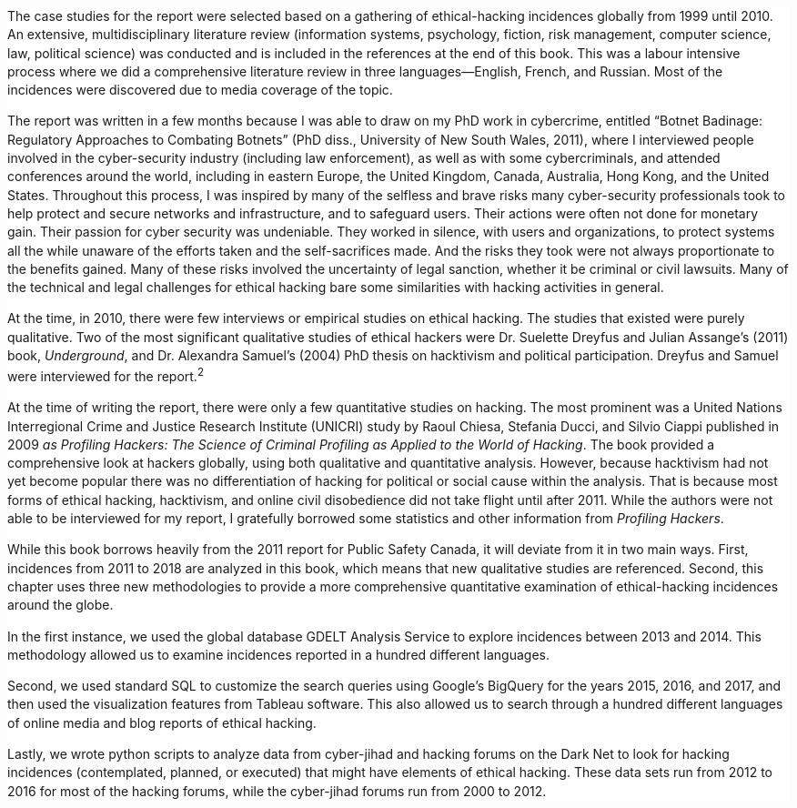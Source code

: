 The case studies for the report were selected based on a gathering of ethical-hacking incidences globally from 1999 until 2010. An extensive, multidisciplinary literature review (information systems, psychology, fiction, risk management, computer science, law, political science) was conducted and is included in the references at the end of this book. This was a labour intensive process where we did a comprehensive literature review in three languages—English, French, and Russian. Most of the incidences were discovered due to media coverage of the topic.

The report was written in a few months because I was able to draw on my PhD work in cybercrime, entitled “Botnet Badinage: Regulatory Approaches to Combating Botnets” (PhD diss., University of New South Wales, 2011), where I interviewed people involved in the cyber-security industry (including law enforcement), as well as with some cybercriminals, and attended conferences around the world, including in eastern Europe, the United Kingdom, Canada, Australia, Hong Kong, and the United States. Throughout this process, I was inspired by many of the selfless and brave risks many cyber-security professionals took to help protect and secure networks and infrastructure, and to safeguard users. Their actions were often not done for monetary gain. Their passion for cyber security was undeniable. They worked in silence, with users and organizations, to protect systems all the while unaware of the efforts taken and the self-sacrifices made. And the risks they took were not always proportionate to the benefits gained. Many of these risks involved the uncertainty of legal sanction, whether it be criminal or civil lawsuits. Many of the technical and legal challenges for ethical hacking bare some similarities with hacking activities in general.

At the time, in 2010, there were few interviews or empirical studies on ethical hacking. The studies that existed were purely qualitative. Two of the most significant qualitative studies of ethical hackers were Dr. Suelette Dreyfus and Julian Assange’s (2011) book, *Underground*, and Dr. Alexandra Samuel’s (2004) PhD thesis on hacktivism and political participation. Dreyfus and Samuel were interviewed for the report.<sup>2</sup>

At the time of writing the report, there were only a few quantitative studies on hacking. The most prominent was a United Nations Interregional Crime and Justice Research Institute (UNICRI) study by Raoul Chiesa, Stefania Ducci, and Silvio Ciappi published in 2009 *as Profiling Hackers: The Science of Criminal Profiling as Applied to the World of Hacking*. The book provided a comprehensive look at hackers globally, using both qualitative and quantitative analysis. However, because hacktivism had not yet become popular there was no differentiation of hacking for political or social cause within the analysis. That is because most forms of ethical hacking, hacktivism, and online civil disobedience did not take flight until after 2011. While the authors were not able to be interviewed for my report, I gratefully borrowed some statistics and other information from *Profiling Hackers*.

While this book borrows heavily from the 2011 report for Public Safety Canada, it will deviate from it in two main ways. First, incidences from 2011 to 2018 are analyzed in this book, which means that new qualitative studies are referenced. Second, this chapter uses three new methodologies to provide a more comprehensive quantitative examination of ethical-hacking incidences around the globe.

In the first instance, we used the global database GDELT Analysis Service to explore incidences between 2013 and 2014. This methodology allowed us to examine incidences reported in a hundred different languages.

Second, we used standard SQL to customize the search queries using Google’s BigQuery for the years 2015, 2016, and 2017, and then used the visualization features from Tableau software. This also allowed us to search through a hundred different languages of online media and blog reports of ethical hacking.

Lastly, we wrote python scripts to analyze data from cyber-jihad and hacking forums on the Dark Net to look for hacking incidences (contemplated, planned, or executed) that might have elements of ethical hacking. These data sets run from 2012 to 2016 for most of the hacking forums, while the cyber-jihad forums run from 2000 to 2012.

